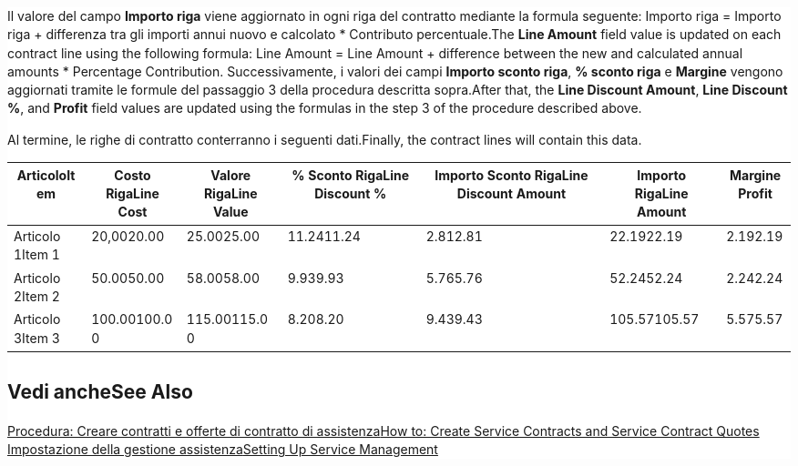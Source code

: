 <span data-ttu-id="d19a1-403">Il valore del campo **Importo riga** viene aggiornato in ogni riga del contratto mediante la formula seguente: Importo riga = Importo riga + differenza tra gli importi annui nuovo e calcolato * Contributo percentuale.</span><span class="sxs-lookup"><span data-stu-id="d19a1-403">The **Line Amount** field value is updated on each contract line using the following formula: Line Amount = Line Amount + difference between the new and calculated annual amounts * Percentage Contribution.</span></span> <span data-ttu-id="d19a1-404">Successivamente, i valori dei campi **Importo sconto riga**, **% sconto riga** e **Margine** vengono aggiornati tramite le formule del passaggio 3 della procedura descritta sopra.</span><span class="sxs-lookup"><span data-stu-id="d19a1-404">After that, the **Line Discount Amount**, **Line Discount %**, and **Profit** field values are updated using the formulas in the step 3 of the procedure described above.</span></span>  

<span data-ttu-id="d19a1-405">Al termine, le righe di contratto conterranno i seguenti dati.</span><span class="sxs-lookup"><span data-stu-id="d19a1-405">Finally, the contract lines will contain this data.</span></span>  

|<span data-ttu-id="d19a1-406">Articolo</span><span class="sxs-lookup"><span data-stu-id="d19a1-406">Item</span></span>|<span data-ttu-id="d19a1-407">Costo Riga</span><span class="sxs-lookup"><span data-stu-id="d19a1-407">Line Cost</span></span>|<span data-ttu-id="d19a1-408">Valore Riga</span><span class="sxs-lookup"><span data-stu-id="d19a1-408">Line Value</span></span>|<span data-ttu-id="d19a1-409">% Sconto Riga</span><span class="sxs-lookup"><span data-stu-id="d19a1-409">Line Discount %</span></span>|<span data-ttu-id="d19a1-410">Importo Sconto Riga</span><span class="sxs-lookup"><span data-stu-id="d19a1-410">Line Discount Amount</span></span>|<span data-ttu-id="d19a1-411">Importo Riga</span><span class="sxs-lookup"><span data-stu-id="d19a1-411">Line Amount</span></span>|<span data-ttu-id="d19a1-412">Margine</span><span class="sxs-lookup"><span data-stu-id="d19a1-412">Profit</span></span>|  
|----------|---------------|----------------|---------------------|--------------------------|-----------------|------------|  
|<span data-ttu-id="d19a1-413">Articolo 1</span><span class="sxs-lookup"><span data-stu-id="d19a1-413">Item 1</span></span>|<span data-ttu-id="d19a1-414">20,00</span><span class="sxs-lookup"><span data-stu-id="d19a1-414">20.00</span></span>|<span data-ttu-id="d19a1-415">25.00</span><span class="sxs-lookup"><span data-stu-id="d19a1-415">25.00</span></span>|<span data-ttu-id="d19a1-416">11.24</span><span class="sxs-lookup"><span data-stu-id="d19a1-416">11.24</span></span>|<span data-ttu-id="d19a1-417">2.81</span><span class="sxs-lookup"><span data-stu-id="d19a1-417">2.81</span></span>|<span data-ttu-id="d19a1-418">22.19</span><span class="sxs-lookup"><span data-stu-id="d19a1-418">22.19</span></span>|<span data-ttu-id="d19a1-419">2.19</span><span class="sxs-lookup"><span data-stu-id="d19a1-419">2.19</span></span>|  
|<span data-ttu-id="d19a1-420">Articolo 2</span><span class="sxs-lookup"><span data-stu-id="d19a1-420">Item 2</span></span>|<span data-ttu-id="d19a1-421">50.00</span><span class="sxs-lookup"><span data-stu-id="d19a1-421">50.00</span></span>|<span data-ttu-id="d19a1-422">58.00</span><span class="sxs-lookup"><span data-stu-id="d19a1-422">58.00</span></span>|<span data-ttu-id="d19a1-423">9.93</span><span class="sxs-lookup"><span data-stu-id="d19a1-423">9.93</span></span>|<span data-ttu-id="d19a1-424">5.76</span><span class="sxs-lookup"><span data-stu-id="d19a1-424">5.76</span></span>|<span data-ttu-id="d19a1-425">52.24</span><span class="sxs-lookup"><span data-stu-id="d19a1-425">52.24</span></span>|<span data-ttu-id="d19a1-426">2.24</span><span class="sxs-lookup"><span data-stu-id="d19a1-426">2.24</span></span>|  
|<span data-ttu-id="d19a1-427">Articolo 3</span><span class="sxs-lookup"><span data-stu-id="d19a1-427">Item 3</span></span>|<span data-ttu-id="d19a1-428">100.00</span><span class="sxs-lookup"><span data-stu-id="d19a1-428">100.00</span></span>|<span data-ttu-id="d19a1-429">115.00</span><span class="sxs-lookup"><span data-stu-id="d19a1-429">115.00</span></span>|<span data-ttu-id="d19a1-430">8.20</span><span class="sxs-lookup"><span data-stu-id="d19a1-430">8.20</span></span>|<span data-ttu-id="d19a1-431">9.43</span><span class="sxs-lookup"><span data-stu-id="d19a1-431">9.43</span></span>|<span data-ttu-id="d19a1-432">105.57</span><span class="sxs-lookup"><span data-stu-id="d19a1-432">105.57</span></span>|<span data-ttu-id="d19a1-433">5.57</span><span class="sxs-lookup"><span data-stu-id="d19a1-433">5.57</span></span>|  

## <a name="see-also"></a><span data-ttu-id="d19a1-434">Vedi anche</span><span class="sxs-lookup"><span data-stu-id="d19a1-434">See Also</span></span>  
[<span data-ttu-id="d19a1-435">Procedura: Creare contratti e offerte di contratto di assistenza</span><span class="sxs-lookup"><span data-stu-id="d19a1-435">How to: Create Service Contracts and Service Contract Quotes</span></span>](service-how-to-create-service-contracts-and-service-contract-quotes.md)  
[<span data-ttu-id="d19a1-436">Impostazione della gestione assistenza</span><span class="sxs-lookup"><span data-stu-id="d19a1-436">Setting Up Service Management</span></span>](service-setup-service.md)  

